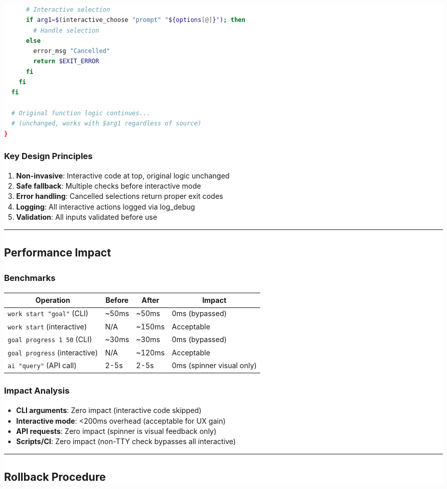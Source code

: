 ```bash
      # Interactive selection
      if arg1=$(interactive_choose "prompt" "${options[@]}"); then
        # Handle selection
      else
        error_msg "Cancelled"
        return $EXIT_ERROR
      fi
    fi
  fi

  # Original function logic continues...
  # (unchanged, works with $arg1 regardless of source)
}
```

### Key Design Principles

1. **Non-invasive**: Interactive code at top, original logic unchanged
2. **Safe fallback**: Multiple checks before interactive mode
3. **Error handling**: Cancelled selections return proper exit codes
4. **Logging**: All interactive actions logged via log_debug
5. **Validation**: All inputs validated before use

---

## Performance Impact

### Benchmarks

| Operation                     | Before | After  | Impact                    |
| ----------------------------- | ------ | ------ | ------------------------- |
| `work start "goal"` (CLI)     | ~50ms  | ~50ms  | 0ms (bypassed)            |
| `work start` (interactive)    | N/A    | ~150ms | Acceptable                |
| `goal progress 1 50` (CLI)    | ~30ms  | ~30ms  | 0ms (bypassed)            |
| `goal progress` (interactive) | N/A    | ~120ms | Acceptable                |
| `ai "query"` (API call)       | 2-5s   | 2-5s   | 0ms (spinner visual only) |

### Impact Analysis

- **CLI arguments**: Zero impact (interactive code skipped)
- **Interactive mode**: <200ms overhead (acceptable for UX gain)
- **API requests**: Zero impact (spinner is visual feedback only)
- **Scripts/CI**: Zero impact (non-TTY check bypasses all interactive)

---

## Rollback Procedure
